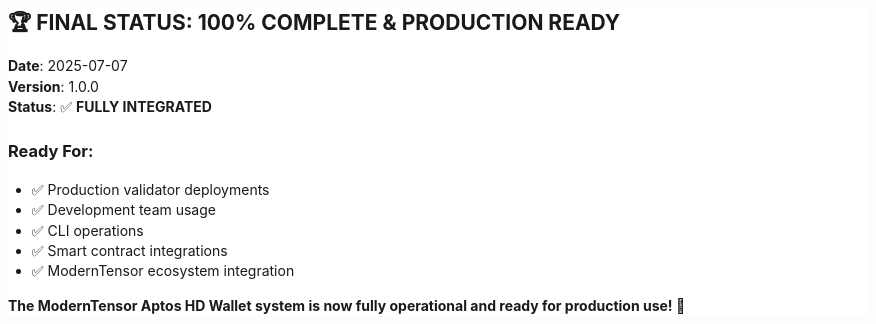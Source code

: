 
## 🏆 **FINAL STATUS: 100% COMPLETE & PRODUCTION READY**

**Date**: 2025-07-07  
**Version**: 1.0.0  
**Status**: ✅ **FULLY INTEGRATED**

### **Ready For:**
- ✅ Production validator deployments
- ✅ Development team usage
- ✅ CLI operations
- ✅ Smart contract integrations
- ✅ ModernTensor ecosystem integration

**The ModernTensor Aptos HD Wallet system is now fully operational and ready for production use! 🎉** 